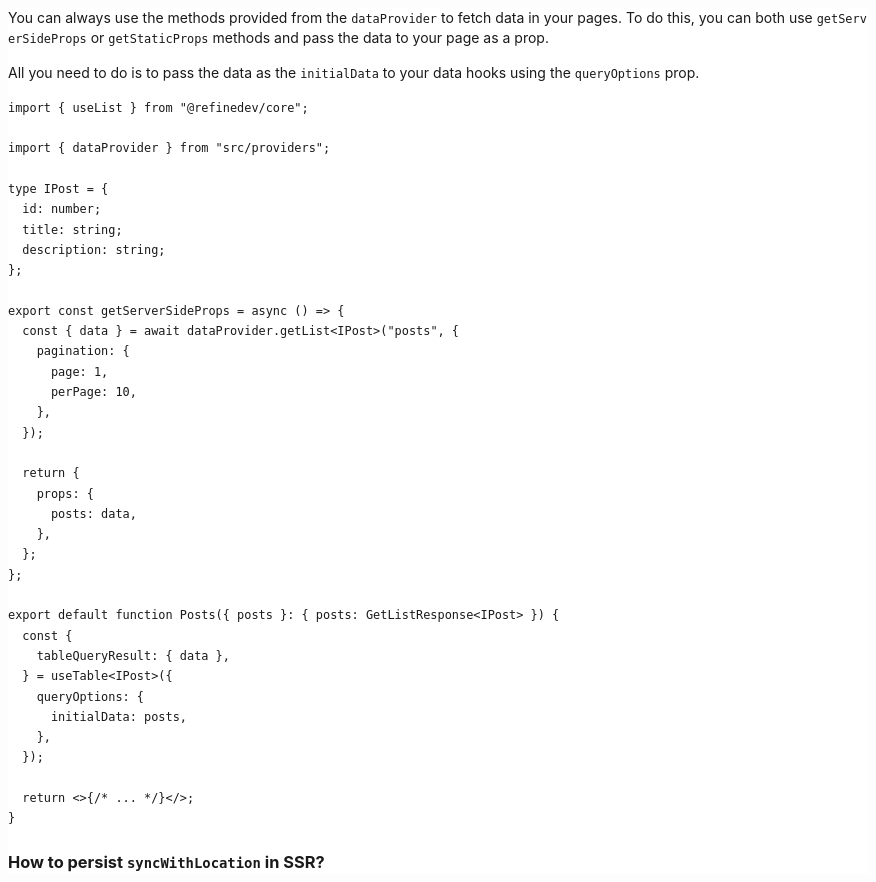 </TabItem>

<TabItem value="pages" label="Pages Router">

You can always use the methods provided from the `dataProvider` to fetch data in your pages. To do this, you can both use `getServerSideProps` or `getStaticProps` methods and pass the data to your page as a prop.

All you need to do is to pass the data as the `initialData` to your data hooks using the `queryOptions` prop.

```tsx
import { useList } from "@refinedev/core";

import { dataProvider } from "src/providers";

type IPost = {
  id: number;
  title: string;
  description: string;
};

export const getServerSideProps = async () => {
  const { data } = await dataProvider.getList<IPost>("posts", {
    pagination: {
      page: 1,
      perPage: 10,
    },
  });

  return {
    props: {
      posts: data,
    },
  };
};

export default function Posts({ posts }: { posts: GetListResponse<IPost> }) {
  const {
    tableQueryResult: { data },
  } = useTable<IPost>({
    queryOptions: {
      initialData: posts,
    },
  });

  return <>{/* ... */}</>;
}
```

</TabItem>

</Tabs>

### How to persist `syncWithLocation` in SSR?
